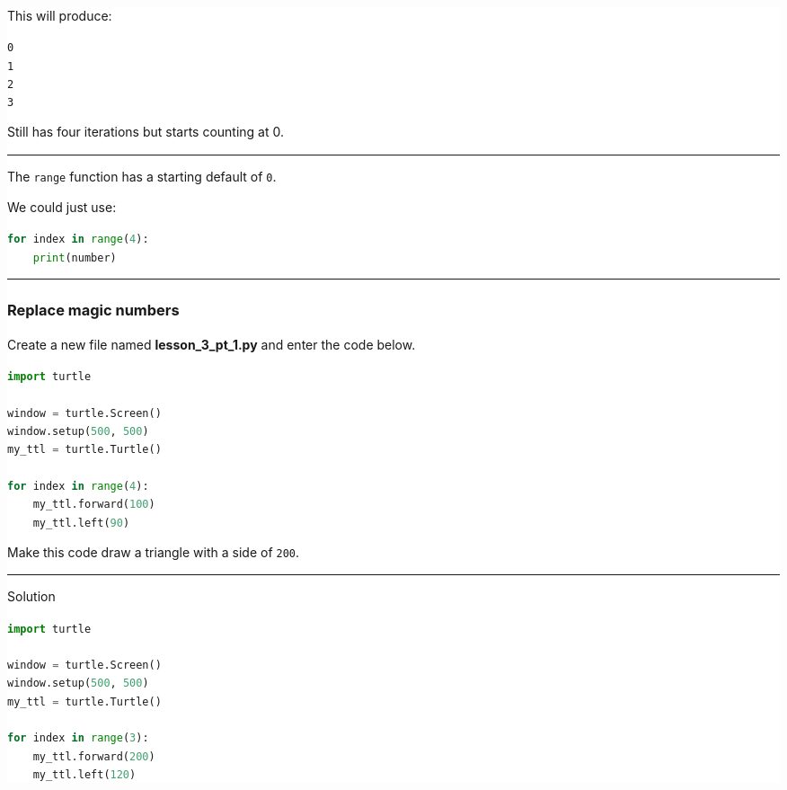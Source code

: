 This will produce:

```
0
1
2
3
```

Still has four iterations but starts counting at 0.

---

The `range` function has a starting default of `0`.

We could just use:

``` python
for index in range(4):
    print(number)
```

---

### Replace magic numbers

Create a new file named **lesson_3_pt_1.py** and enter the code below.

```python
import turtle

window = turtle.Screen()
window.setup(500, 500)
my_ttl = turtle.Turtle()

for index in range(4):
    my_ttl.forward(100)
    my_ttl.left(90)
```

Make this code draw a triangle with a side of `200`.

---

Solution

```python
import turtle

window = turtle.Screen()
window.setup(500, 500)
my_ttl = turtle.Turtle()

for index in range(3):
    my_ttl.forward(200)
    my_ttl.left(120)
```
